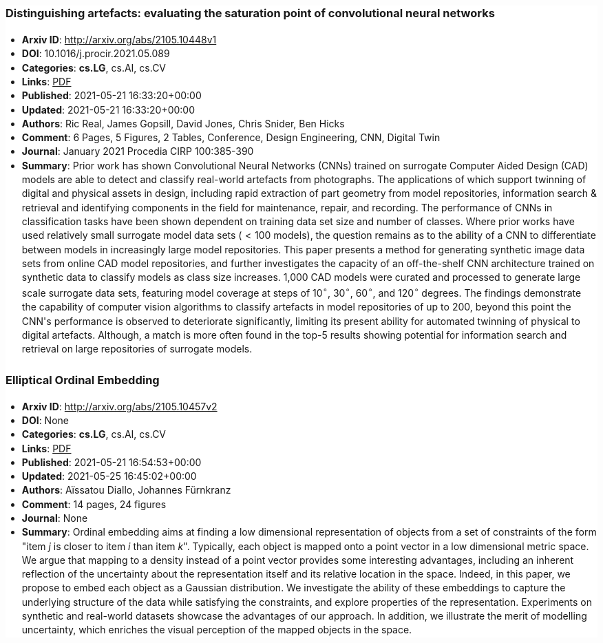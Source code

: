 

### Distinguishing artefacts: evaluating the saturation point of convolutional neural networks
- **Arxiv ID**: http://arxiv.org/abs/2105.10448v1
- **DOI**: 10.1016/j.procir.2021.05.089
- **Categories**: **cs.LG**, cs.AI, cs.CV
- **Links**: [PDF](http://arxiv.org/pdf/2105.10448v1)
- **Published**: 2021-05-21 16:33:20+00:00
- **Updated**: 2021-05-21 16:33:20+00:00
- **Authors**: Ric Real, James Gopsill, David Jones, Chris Snider, Ben Hicks
- **Comment**: 6 Pages, 5 Figures, 2 Tables, Conference, Design Engineering, CNN,
  Digital Twin
- **Journal**: January 2021 Procedia CIRP 100:385-390
- **Summary**: Prior work has shown Convolutional Neural Networks (CNNs) trained on surrogate Computer Aided Design (CAD) models are able to detect and classify real-world artefacts from photographs. The applications of which support twinning of digital and physical assets in design, including rapid extraction of part geometry from model repositories, information search \& retrieval and identifying components in the field for maintenance, repair, and recording. The performance of CNNs in classification tasks have been shown dependent on training data set size and number of classes. Where prior works have used relatively small surrogate model data sets ($<100$ models), the question remains as to the ability of a CNN to differentiate between models in increasingly large model repositories. This paper presents a method for generating synthetic image data sets from online CAD model repositories, and further investigates the capacity of an off-the-shelf CNN architecture trained on synthetic data to classify models as class size increases. 1,000 CAD models were curated and processed to generate large scale surrogate data sets, featuring model coverage at steps of 10$^{\circ}$, 30$^{\circ}$, 60$^{\circ}$, and 120$^{\circ}$ degrees. The findings demonstrate the capability of computer vision algorithms to classify artefacts in model repositories of up to 200, beyond this point the CNN's performance is observed to deteriorate significantly, limiting its present ability for automated twinning of physical to digital artefacts. Although, a match is more often found in the top-5 results showing potential for information search and retrieval on large repositories of surrogate models.



### Elliptical Ordinal Embedding
- **Arxiv ID**: http://arxiv.org/abs/2105.10457v2
- **DOI**: None
- **Categories**: **cs.LG**, cs.AI, cs.CV
- **Links**: [PDF](http://arxiv.org/pdf/2105.10457v2)
- **Published**: 2021-05-21 16:54:53+00:00
- **Updated**: 2021-05-25 16:45:02+00:00
- **Authors**: Aïssatou Diallo, Johannes Fürnkranz
- **Comment**: 14 pages, 24 figures
- **Journal**: None
- **Summary**: Ordinal embedding aims at finding a low dimensional representation of objects from a set of constraints of the form "item $j$ is closer to item $i$ than item $k$". Typically, each object is mapped onto a point vector in a low dimensional metric space. We argue that mapping to a density instead of a point vector provides some interesting advantages, including an inherent reflection of the uncertainty about the representation itself and its relative location in the space. Indeed, in this paper, we propose to embed each object as a Gaussian distribution. We investigate the ability of these embeddings to capture the underlying structure of the data while satisfying the constraints, and explore properties of the representation. Experiments on synthetic and real-world datasets showcase the advantages of our approach. In addition, we illustrate the merit of modelling uncertainty, which enriches the visual perception of the mapped objects in the space.
